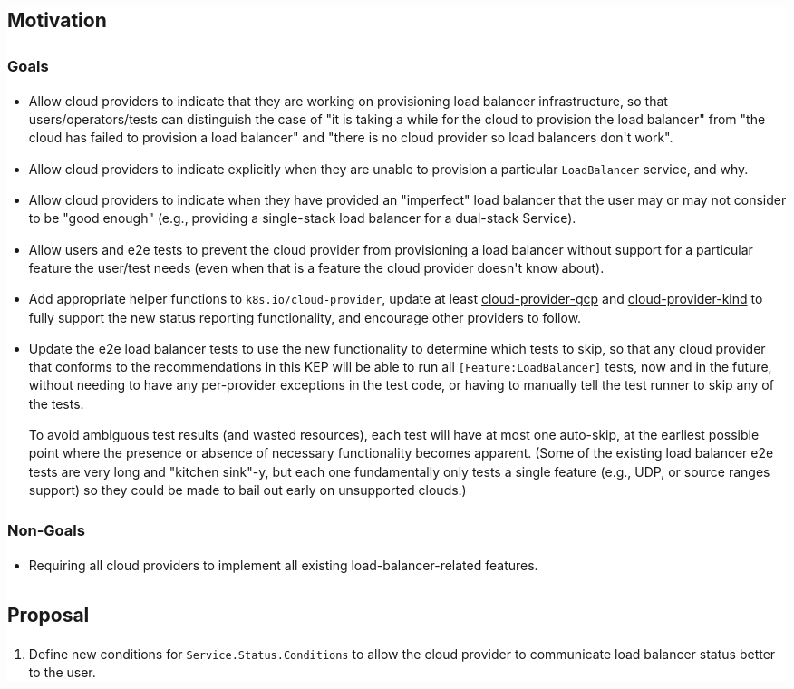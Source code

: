 ## Motivation

### Goals

- Allow cloud providers to indicate that they are working on
  provisioning load balancer infrastructure, so that
  users/operators/tests can distinguish the case of "it is taking a
  while for the cloud to provision the load balancer" from "the cloud
  has failed to provision a load balancer" and "there is no cloud
  provider so load balancers don't work".

- Allow cloud providers to indicate explicitly when they are unable to
  provision a particular `LoadBalancer` service, and why.

- Allow cloud providers to indicate when they have provided an
  "imperfect" load balancer that the user may or may not consider to
  be "good enough" (e.g., providing a single-stack load balancer for a
  dual-stack Service).

- Allow users and e2e tests to prevent the cloud provider from
  provisioning a load balancer without support for a particular
  feature the user/test needs (even when that is a feature the cloud
  provider doesn't know about).

- Add appropriate helper functions to `k8s.io/cloud-provider`, update
  at least [cloud-provider-gcp] and [cloud-provider-kind] to fully
  support the new status reporting functionality, and encourage other
  providers to follow.

- Update the e2e load balancer tests to use the new functionality to
  determine which tests to skip, so that any cloud provider that
  conforms to the recommendations in this KEP will be able to run all
  `[Feature:LoadBalancer]` tests, now and in the future, without
  needing to have any per-provider exceptions in the test code, or
  having to manually tell the test runner to skip any of the tests.

  To avoid ambiguous test results (and wasted resources), each test
  will have at most one auto-skip, at the earliest possible point
  where the presence or absence of necessary functionality becomes
  apparent. (Some of the existing load balancer e2e tests are very
  long and "kitchen sink"-y, but each one fundamentally only tests a
  single feature (e.g., UDP, or source ranges support) so they could
  be made to bail out early on unsupported clouds.)

### Non-Goals

- Requiring all cloud providers to implement all existing
  load-balancer-related features.

[cloud-provider-gcp]: https://github.com/kubernetes/cloud-provider-gcp/
[cloud-provider-kind]: https://github.com/kubernetes-sigs/cloud-provider-kind/

## Proposal

1. Define new conditions for `Service.Status.Conditions` to allow the
   cloud provider to communicate load balancer status better to the
   user.


[kubernetes.io]: https://kubernetes.io/
[kubernetes/enhancements]: https://git.k8s.io/enhancements
[kubernetes/kubernetes]: https://git.k8s.io/kubernetes
[kubernetes/website]: https://git.k8s.io/website
[removal of in-tree cloud providers]: https://github.com/kubernetes/enhancements/tree/master/keps/sig-cloud-provider/2395-removing-in-tree-cloud-providers/
[`LoadBalancerClass`]: https://github.com/kubernetes/enhancements/tree/master/keps/sig-cloud-provider/1959-service-lb-class-field/
[KEP-1435]: https://github.com/kubernetes/enhancements/tree/master/keps/sig-network/1435-mixed-protocol-lb
[KEP-4444]: https://github.com/kubernetes/enhancements/tree/master/keps/sig-network/4444-service-traffic-distribution/